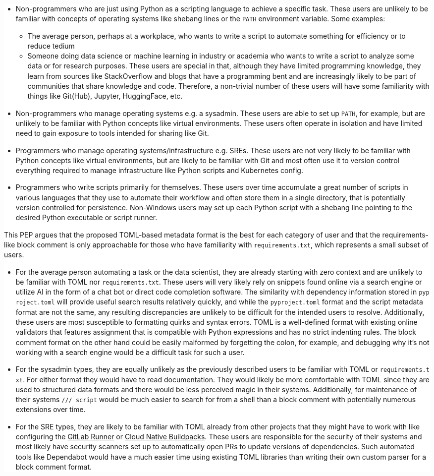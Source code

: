 *   Non-programmers who are just using Python as a scripting language to achieve a specific task. These users are unlikely to be familiar with concepts of operating systems like shebang lines or the `PATH` environment variable. Some examples:
    *   The average person, perhaps at a workplace, who wants to write a script to automate something for efficiency or to reduce tedium
    *   Someone doing data science or machine learning in industry or academia who wants to write a script to analyze some data or for research purposes. These users are special in that, although they have limited programming knowledge, they learn from sources like StackOverflow and blogs that have a programming bent and are increasingly likely to be part of communities that share knowledge and code. Therefore, a non-trivial number of these users will have some familiarity with things like Git(Hub), Jupyter, HuggingFace, etc.

*   Non-programmers who manage operating systems e.g. a sysadmin. These users are able to set up `PATH`, for example, but are unlikely to be familiar with Python concepts like virtual environments. These users often operate in isolation and have limited need to gain exposure to tools intended for sharing like Git.
*   Programmers who manage operating systems/infrastructure e.g. SREs. These users are not very likely to be familiar with Python concepts like virtual environments, but are likely to be familiar with Git and most often use it to version control everything required to manage infrastructure like Python scripts and Kubernetes config.
*   Programmers who write scripts primarily for themselves. These users over time accumulate a great number of scripts in various languages that they use to automate their workflow and often store them in a single directory, that is potentially version controlled for persistence. Non-Windows users may set up each Python script with a shebang line pointing to the desired Python executable or script runner.

This PEP argues that the proposed TOML-based metadata format is the best for each category of user and that the requirements-like block comment is only approachable for those who have familiarity with `requirements.txt`, which represents a small subset of users.

*   For the average person automating a task or the data scientist, they are already starting with zero context and are unlikely to be familiar with TOML nor `requirements.txt`. These users will very likely rely on snippets found online via a search engine or utilize AI in the form of a chat bot or direct code completion software. The similarity with dependency information stored in `pyproject.toml` will provide useful search results relatively quickly, and while the `pyproject.toml` format and the script metadata format are not the same, any resulting discrepancies are unlikely to be difficult for the intended users to resolve.
Additionally, these users are most susceptible to formatting quirks and syntax errors. TOML is a well-defined format with existing online validators that features assignment that is compatible with Python expressions and has no strict indenting rules. The block comment format on the other hand could be easily malformed by forgetting the colon, for example, and debugging why it’s not working with a search engine would be a difficult task for such a user.

*   For the sysadmin types, they are equally unlikely as the previously described users to be familiar with TOML or `requirements.txt`. For either format they would have to read documentation. They would likely be more comfortable with TOML since they are used to structured data formats and there would be less perceived magic in their systems.
Additionally, for maintenance of their systems `/// script` would be much easier to search for from a shell than a block comment with potentially numerous extensions over time.

*   For the SRE types, they are likely to be familiar with TOML already from other projects that they might have to work with like configuring the [GitLab Runner](https://docs.gitlab.com/runner/configuration/advanced-configuration.html) or [Cloud Native Buildpacks](https://buildpacks.io/docs/reference/config/).
These users are responsible for the security of their systems and most likely have security scanners set up to automatically open PRs to update versions of dependencies. Such automated tools like Dependabot would have a much easier time using existing TOML libraries than writing their own custom parser for a block comment format.
